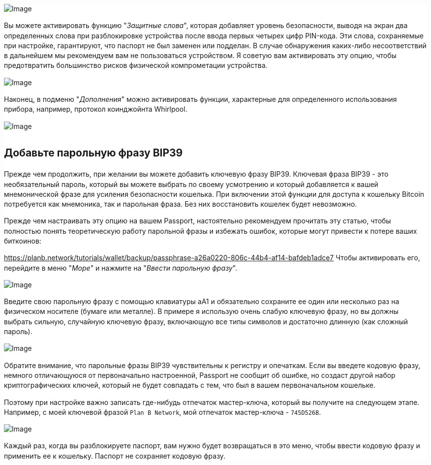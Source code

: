 ![Image](assets/fr/47.webp)

Вы можете активировать функцию "*Защитные слова*", которая добавляет уровень безопасности, выводя на экран два определенных слова при разблокировке устройства после ввода первых четырех цифр PIN-кода. Эти слова, сохраняемые при настройке, гарантируют, что паспорт не был заменен или подделан. В случае обнаружения каких-либо несоответствий в дальнейшем мы рекомендуем вам не пользоваться устройством. Я советую вам активировать эту опцию, чтобы предотвратить большинство рисков физической компрометации устройства.

![Image](assets/fr/48.webp)

Наконец, в подменю "*Дополнения*" можно активировать функции, характерные для определенного использования прибора, например, протокол коинджойнта Whirlpool.

![Image](assets/fr/49.webp)

## Добавьте парольную фразу BIP39

Прежде чем продолжить, при желании вы можете добавить ключевую фразу BIP39. Ключевая фраза BIP39 - это необязательный пароль, который вы можете выбрать по своему усмотрению и который добавляется к вашей мнемонической фразе для усиления безопасности кошелька. При включении этой функции для доступа к кошельку Bitcoin потребуется как мнемоника, так и парольная фраза. Без них восстановить кошелек будет невозможно.

Прежде чем настраивать эту опцию на вашем Passport, настоятельно рекомендуем прочитать эту статью, чтобы полностью понять теоретическую работу парольной фразы и избежать ошибок, которые могут привести к потере ваших биткоинов:

https://planb.network/tutorials/wallet/backup/passphrase-a26a0220-806c-44b4-af14-bafdeb1adce7
Чтобы активировать его, перейдите в меню "*Море*" и нажмите на "*Ввести парольную фразу*".

![Image](assets/fr/50.webp)

Введите свою парольную фразу с помощью клавиатуры aA1 и обязательно сохраните ее один или несколько раз на физическом носителе (бумаге или металле). В примере я использую очень слабую ключевую фразу, но вы должны выбрать сильную, случайную ключевую фразу, включающую все типы символов и достаточно длинную (как сложный пароль).

![Image](assets/fr/51.webp)

Обратите внимание, что парольные фразы BIP39 чувствительны к регистру и опечаткам. Если вы введете кодовую фразу, немного отличающуюся от первоначально настроенной, Passport не сообщит об ошибке, но создаст другой набор криптографических ключей, который не будет совпадать с тем, что был в вашем первоначальном кошельке.

Поэтому при настройке важно записать где-нибудь отпечаток мастер-ключа, который вы получите на следующем этапе. Например, с моей ключевой фразой `Plan B Network`, мой отпечаток мастер-ключа - `745D526B`.

![Image](assets/fr/52.webp)

Каждый раз, когда вы разблокируете паспорт, вам нужно будет возвращаться в это меню, чтобы ввести кодовую фразу и применить ее к кошельку. Паспорт не сохраняет кодовую фразу.
